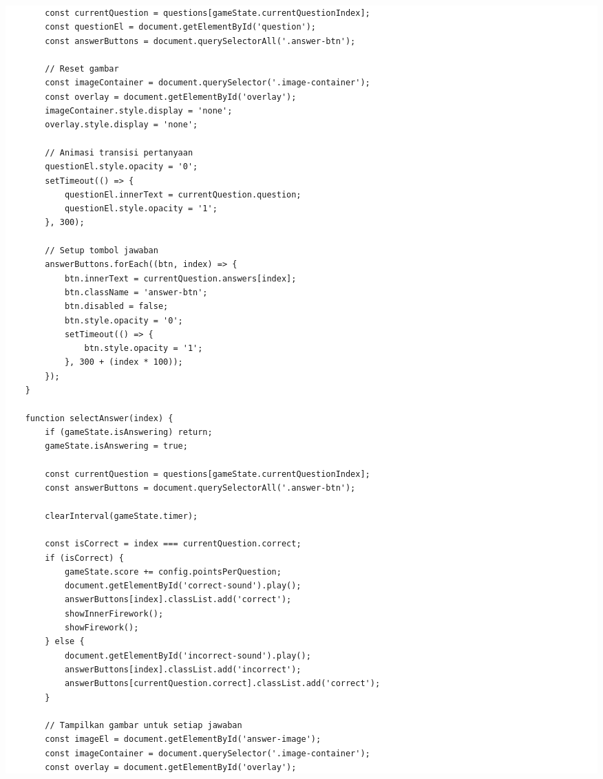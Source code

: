             const currentQuestion = questions[gameState.currentQuestionIndex];
            const questionEl = document.getElementById('question');
            const answerButtons = document.querySelectorAll('.answer-btn');
            
            // Reset gambar
            const imageContainer = document.querySelector('.image-container');
            const overlay = document.getElementById('overlay');
            imageContainer.style.display = 'none';
            overlay.style.display = 'none';

            // Animasi transisi pertanyaan
            questionEl.style.opacity = '0';
            setTimeout(() => {
                questionEl.innerText = currentQuestion.question;
                questionEl.style.opacity = '1';
            }, 300);

            // Setup tombol jawaban
            answerButtons.forEach((btn, index) => {
                btn.innerText = currentQuestion.answers[index];
                btn.className = 'answer-btn';
                btn.disabled = false;
                btn.style.opacity = '0';
                setTimeout(() => {
                    btn.style.opacity = '1';
                }, 300 + (index * 100));
            });
        }

        function selectAnswer(index) {
            if (gameState.isAnswering) return;
            gameState.isAnswering = true;

            const currentQuestion = questions[gameState.currentQuestionIndex];
            const answerButtons = document.querySelectorAll('.answer-btn');
            
            clearInterval(gameState.timer);

            const isCorrect = index === currentQuestion.correct;
            if (isCorrect) {
                gameState.score += config.pointsPerQuestion;
                document.getElementById('correct-sound').play();
                answerButtons[index].classList.add('correct');
                showInnerFirework();
                showFirework();
            } else {
                document.getElementById('incorrect-sound').play();
                answerButtons[index].classList.add('incorrect');
                answerButtons[currentQuestion.correct].classList.add('correct');
            }

            // Tampilkan gambar untuk setiap jawaban
            const imageEl = document.getElementById('answer-image');
            const imageContainer = document.querySelector('.image-container');
            const overlay = document.getElementById('overlay');
